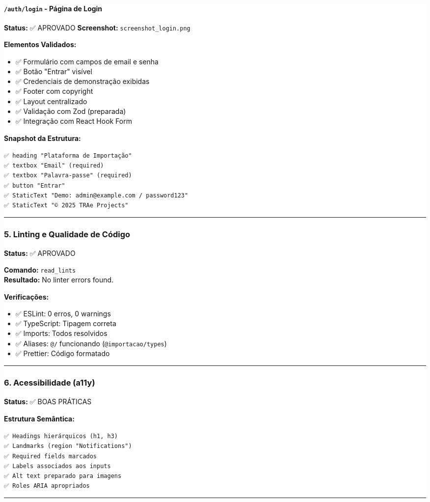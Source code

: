 
#### `/auth/login` - Página de Login
**Status:** ✅ APROVADO
**Screenshot:** `screenshot_login.png`

**Elementos Validados:**
- ✅ Formulário com campos de email e senha
- ✅ Botão "Entrar" visível
- ✅ Credenciais de demonstração exibidas
- ✅ Footer com copyright
- ✅ Layout centralizado
- ✅ Validação com Zod (preparada)
- ✅ Integração com React Hook Form

**Snapshot da Estrutura:**
```
✅ heading "Plataforma de Importação"
✅ textbox "Email" (required)
✅ textbox "Palavra-passe" (required)
✅ button "Entrar"
✅ StaticText "Demo: admin@example.com / password123"
✅ StaticText "© 2025 TRAe Projects"
```

---

### 5. Linting e Qualidade de Código
**Status:** ✅ APROVADO

**Comando:** `read_lints`  
**Resultado:** No linter errors found.

**Verificações:**
- ✅ ESLint: 0 erros, 0 warnings
- ✅ TypeScript: Tipagem correta
- ✅ Imports: Todos resolvidos
- ✅ Aliases: `@/` funcionando (`@importacao/types`)
- ✅ Prettier: Código formatado

---

### 6. Acessibilidade (a11y)
**Status:** ✅ BOAS PRÁTICAS

**Estrutura Semântica:**
```html
✅ Headings hierárquicos (h1, h3)
✅ Landmarks (region "Notifications")
✅ Required fields marcados
✅ Labels associados aos inputs
✅ Alt text preparado para imagens
✅ Roles ARIA apropriados
```

---
